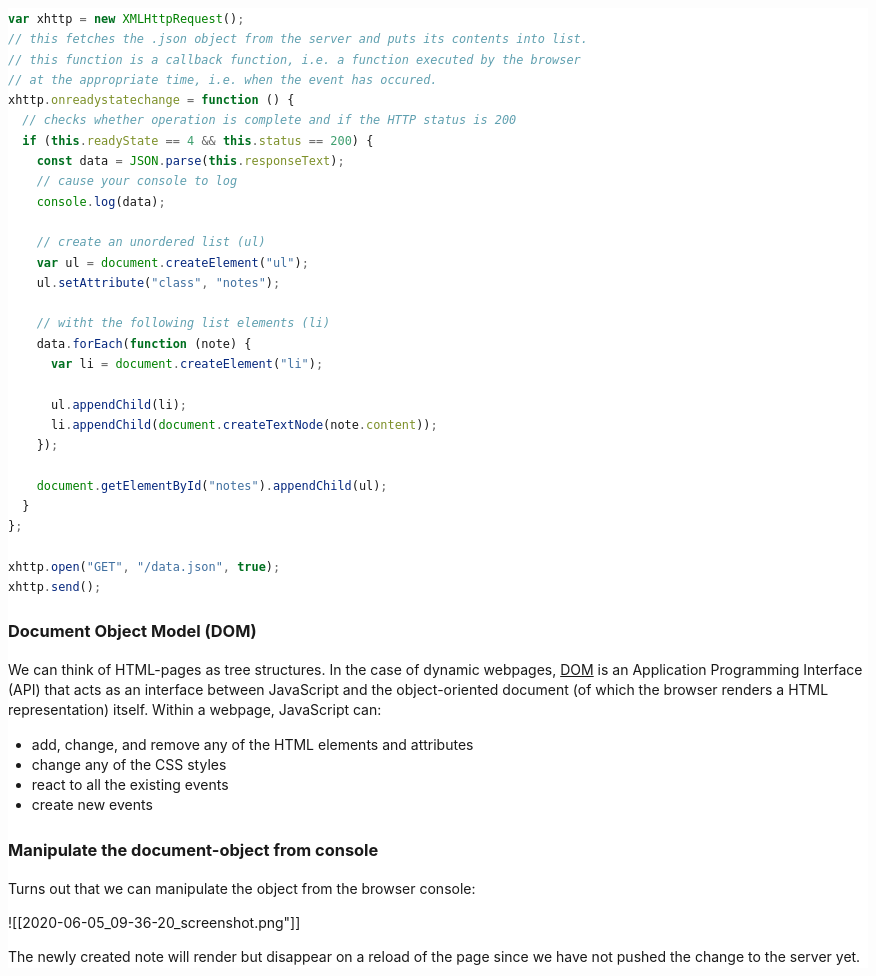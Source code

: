 ```javascript
var xhttp = new XMLHttpRequest();
// this fetches the .json object from the server and puts its contents into list.
// this function is a callback function, i.e. a function executed by the browser
// at the appropriate time, i.e. when the event has occured.
xhttp.onreadystatechange = function () {
  // checks whether operation is complete and if the HTTP status is 200
  if (this.readyState == 4 && this.status == 200) {
    const data = JSON.parse(this.responseText);
    // cause your console to log
    console.log(data);

    // create an unordered list (ul)
    var ul = document.createElement("ul");
    ul.setAttribute("class", "notes");

    // witht the following list elements (li)
    data.forEach(function (note) {
      var li = document.createElement("li");

      ul.appendChild(li);
      li.appendChild(document.createTextNode(note.content));
    });

    document.getElementById("notes").appendChild(ul);
  }
};

xhttp.open("GET", "/data.json", true);
xhttp.send();
```

### Document Object Model (DOM) 

We can think of HTML-pages as tree structures. In the case of dynamic webpages,
[DOM](https://en.wikipedia.org/wiki/Document%5FObject%5FModel) is an Application
Programming Interface (API) that acts as an interface between JavaScript and the
object-oriented document (of which the browser renders a HTML representation)
itself. Within a webpage, JavaScript can:

- add, change, and remove any of the HTML elements and attributes
- change any of the CSS styles
- react to all the existing events
- create new events

### Manipulate the document-object from console 

Turns out that we can manipulate the object from the browser console:

![[2020-06-05_09-36-20_screenshot.png"]]

The newly created note will render but disappear on a reload of the page since
we have not pushed the change to the server yet.
